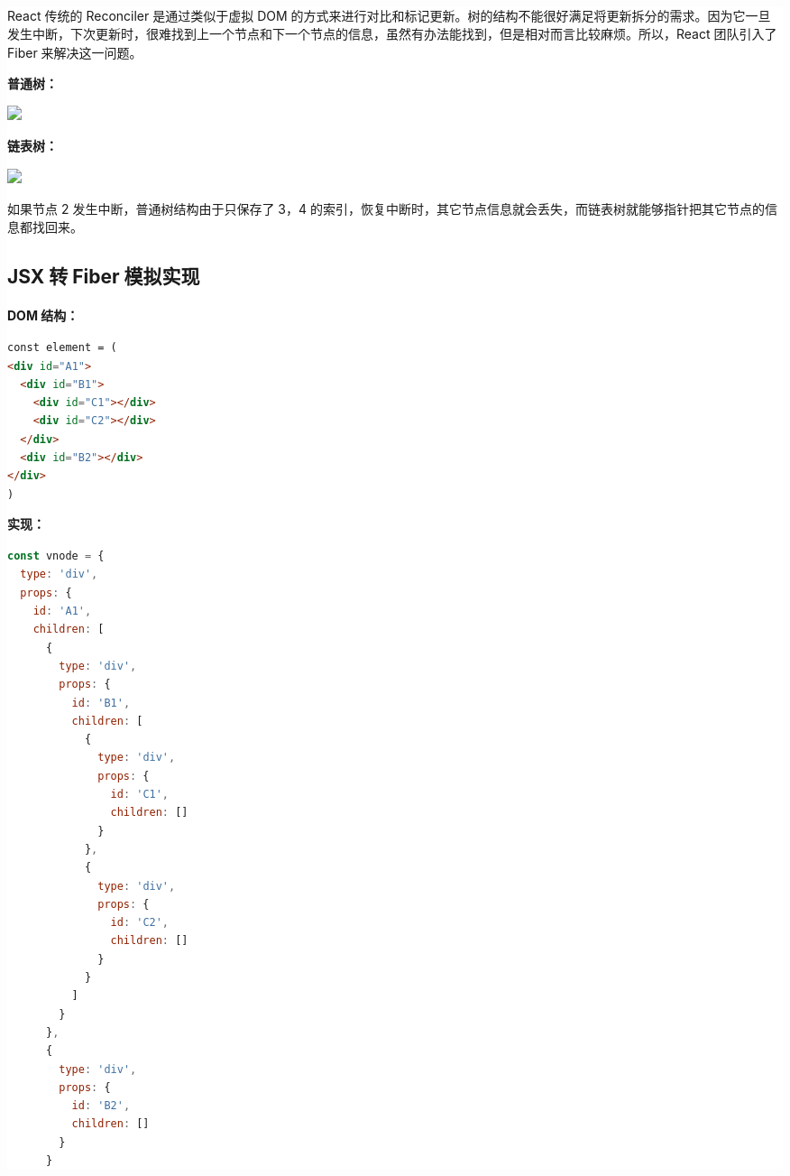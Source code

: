 React 传统的 Reconciler 是通过类似于虚拟 DOM 的方式来进行对比和标记更新。树的结构不能很好满足将更新拆分的需求。因为它一旦发生中断，下次更新时，很难找到上一个节点和下一个节点的信息，虽然有办法能找到，但是相对而言比较麻烦。所以，React 团队引入了 Fiber 来解决这一问题。

**普通树：**

![](https://raw.githubusercontent.com/chuenwei0129/my-picgo-repo/master/fe-engineering/SCR-20220611-1xf.png)

**链表树：**

![](https://raw.githubusercontent.com/chuenwei0129/my-picgo-repo/master/fe-engineering/SCR-20220611-1wv.png)

如果节点 2 发生中断，普通树结构由于只保存了 3，4 的索引，恢复中断时，其它节点信息就会丢失，而链表树就能够指针把其它节点的信息都找回来。

## JSX 转 Fiber 模拟实现

**DOM 结构：**

```html
const element = (
<div id="A1">
  <div id="B1">
    <div id="C1"></div>
    <div id="C2"></div>
  </div>
  <div id="B2"></div>
</div>
)
```

**实现：**

```js
const vnode = {
  type: 'div',
  props: {
    id: 'A1',
    children: [
      {
        type: 'div',
        props: {
          id: 'B1',
          children: [
            {
              type: 'div',
              props: {
                id: 'C1',
                children: []
              }
            },
            {
              type: 'div',
              props: {
                id: 'C2',
                children: []
              }
            }
          ]
        }
      },
      {
        type: 'div',
        props: {
          id: 'B2',
          children: []
        }
      }
```